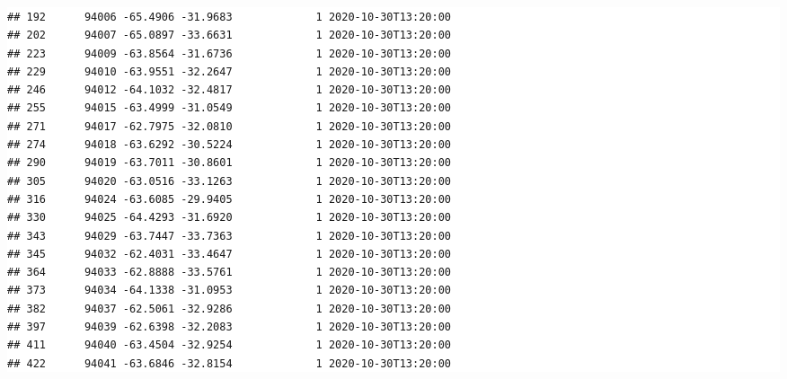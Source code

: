     ## 192      94006 -65.4906 -31.9683             1 2020-10-30T13:20:00
    ## 202      94007 -65.0897 -33.6631             1 2020-10-30T13:20:00
    ## 223      94009 -63.8564 -31.6736             1 2020-10-30T13:20:00
    ## 229      94010 -63.9551 -32.2647             1 2020-10-30T13:20:00
    ## 246      94012 -64.1032 -32.4817             1 2020-10-30T13:20:00
    ## 255      94015 -63.4999 -31.0549             1 2020-10-30T13:20:00
    ## 271      94017 -62.7975 -32.0810             1 2020-10-30T13:20:00
    ## 274      94018 -63.6292 -30.5224             1 2020-10-30T13:20:00
    ## 290      94019 -63.7011 -30.8601             1 2020-10-30T13:20:00
    ## 305      94020 -63.0516 -33.1263             1 2020-10-30T13:20:00
    ## 316      94024 -63.6085 -29.9405             1 2020-10-30T13:20:00
    ## 330      94025 -64.4293 -31.6920             1 2020-10-30T13:20:00
    ## 343      94029 -63.7447 -33.7363             1 2020-10-30T13:20:00
    ## 345      94032 -62.4031 -33.4647             1 2020-10-30T13:20:00
    ## 364      94033 -62.8888 -33.5761             1 2020-10-30T13:20:00
    ## 373      94034 -64.1338 -31.0953             1 2020-10-30T13:20:00
    ## 382      94037 -62.5061 -32.9286             1 2020-10-30T13:20:00
    ## 397      94039 -62.6398 -32.2083             1 2020-10-30T13:20:00
    ## 411      94040 -63.4504 -32.9254             1 2020-10-30T13:20:00
    ## 422      94041 -63.6846 -32.8154             1 2020-10-30T13:20:00